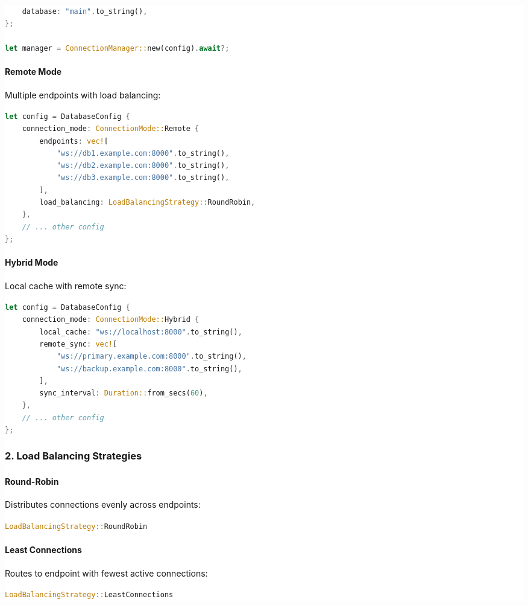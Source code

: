 ```rust
    database: "main".to_string(),
};

let manager = ConnectionManager::new(config).await?;
```

#### Remote Mode
Multiple endpoints with load balancing:

```rust
let config = DatabaseConfig {
    connection_mode: ConnectionMode::Remote {
        endpoints: vec![
            "ws://db1.example.com:8000".to_string(),
            "ws://db2.example.com:8000".to_string(),
            "ws://db3.example.com:8000".to_string(),
        ],
        load_balancing: LoadBalancingStrategy::RoundRobin,
    },
    // ... other config
};
```

#### Hybrid Mode
Local cache with remote sync:

```rust
let config = DatabaseConfig {
    connection_mode: ConnectionMode::Hybrid {
        local_cache: "ws://localhost:8000".to_string(),
        remote_sync: vec![
            "ws://primary.example.com:8000".to_string(),
            "ws://backup.example.com:8000".to_string(),
        ],
        sync_interval: Duration::from_secs(60),
    },
    // ... other config
};
```

### 2. Load Balancing Strategies

#### Round-Robin
Distributes connections evenly across endpoints:

```rust
LoadBalancingStrategy::RoundRobin
```

#### Least Connections
Routes to endpoint with fewest active connections:

```rust
LoadBalancingStrategy::LeastConnections
```
